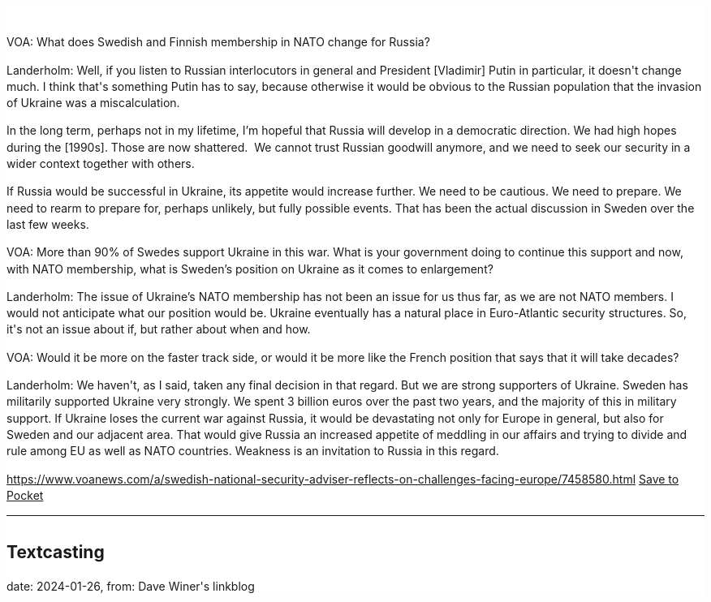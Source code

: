 
 




VOA: What does Swedish and Finnish membership in NATO change for Russia?


Landerholm: Well, if you listen to Russian interlocutors in general and President [Vladimir] Putin in particular, it doesn't change much. I think that's something Putin has to say, because otherwise it would be obvious to the Russian population that the invasion of Ukraine was a miscalculation.


In the long term, perhaps not in my lifetime, I’m hopeful that Russia will develop in a democratic direction. We had high hopes during the [1990s]. Those are now shattered.  We cannot trust Russian goodwill anymore, and we need to seek our security in a wider context together with others.


If Russia would be successful in Ukraine, its appetite would increase further. We need to be cautious. We need to prepare. We need to rearm to prepare for, perhaps unlikely, but fully possible events. That has been the actual discussion in Sweden over the last few weeks.


VOA: More than 90% of Swedes support Ukraine in this war. What is your government doing to continue this support and now, with NATO membership, what is Sweden’s position on Ukraine as it comes to enlargement?


Landerholm: The issue of Ukraine’s NATO membership has not been an issue for us thus far, as we are not NATO members. I would not anticipate what our position would be. Ukraine eventually has a natural place in Euro-Atlantic security structures. So, it's not an issue about if, but rather about when and how.


VOA: Would it be more on the faster track side, or would it be more like the French position that says that it will take decades?


Landerholm: We haven't, as I said, taken any final decision in that regard. But we are strong supporters of Ukraine. Sweden has militarily supported Ukraine very strongly. We spent 3 billion euros over the past two years, and the majority of this in military support. If Ukraine loses the current war against Russia, it would be devastating not only for Europe in general, but also for Sweden and our adjacent area. That would give Russia an increased appetite of meddling in our affairs and trying to divide and rule among EU as well as NATO countries. Weakness is an invitation to Russia in this regard.

<span class="feed-item-link">
<a href="https://www.voanews.com/a/swedish-national-security-adviser-reflects-on-challenges-facing-europe/7458580.html">https://www.voanews.com/a/swedish-national-security-adviser-reflects-on-challenges-facing-europe/7458580.html</a> <a href="https://getpocket.com/save" class="pocket-btn" data-lang="en" data-save-url="https://www.voanews.com/a/swedish-national-security-adviser-reflects-on-challenges-facing-europe/7458580.html">Save to Pocket</a>
</span>

---

## Textcasting

date: 2024-01-26, from: Dave Winer's linkblog
